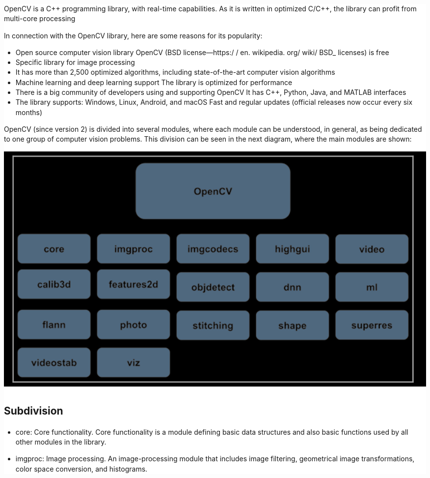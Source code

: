 OpenCV is a C++ programming library, with real-time capabilities. As it is written in optimized C/C++, the library can profit from multi-core processing

In connection with the OpenCV library, here are some reasons for its popularity:

- Open source computer vision library OpenCV (BSD license—https:/ / en. wikipedia. org/ wiki/ BSD_ licenses) is free 
- Specific library for image processing
- It has more than 2,500 optimized algorithms, including state-of-the-art computer vision algorithms
- Machine learning and deep learning support The library is optimized for performance
- There is a big community of developers using and supporting OpenCV It has C++, Python, Java, and MATLAB interfaces 
- The library supports: Windows, Linux, Android, and macOS Fast and regular updates (official releases now occur every six months)

OpenCV (since version 2) is divided into several modules, where each module can be understood, in general, as being dedicated to one group of computer vision problems. This division can be seen in the next diagram, where the main modules are shown:

![](2022-09-01-22-29-50.png)

## Subdivision

- core: Core functionality. Core functionality is a module defining basic data structures and also basic functions used by all other modules in the library. 

- imgproc: Image processing. An image-processing module that includes image filtering, geometrical image transformations, color space conversion, and histograms.
